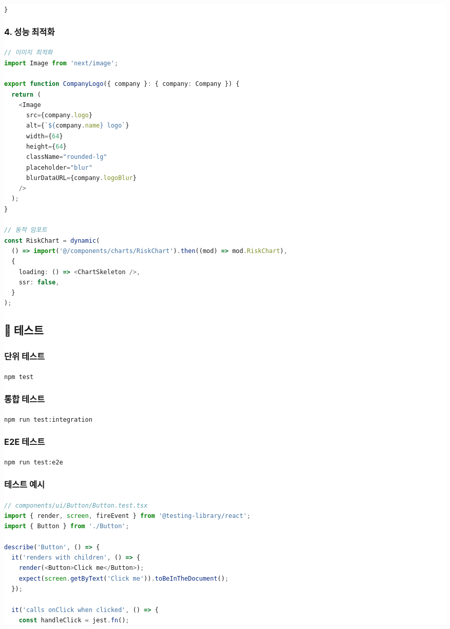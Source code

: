 ```typescript
}
```

### 4. 성능 최적화
```typescript
// 이미지 최적화
import Image from 'next/image';

export function CompanyLogo({ company }: { company: Company }) {
  return (
    <Image
      src={company.logo}
      alt={`${company.name} logo`}
      width={64}
      height={64}
      className="rounded-lg"
      placeholder="blur"
      blurDataURL={company.logoBlur}
    />
  );
}

// 동적 임포트
const RiskChart = dynamic(
  () => import('@/components/charts/RiskChart').then((mod) => mod.RiskChart),
  {
    loading: () => <ChartSkeleton />,
    ssr: false,
  }
);
```

## 🧪 테스트

### 단위 테스트
```bash
npm test
```

### 통합 테스트
```bash
npm run test:integration
```

### E2E 테스트
```bash
npm run test:e2e
```

### 테스트 예시
```typescript
// components/ui/Button/Button.test.tsx
import { render, screen, fireEvent } from '@testing-library/react';
import { Button } from './Button';

describe('Button', () => {
  it('renders with children', () => {
    render(<Button>Click me</Button>);
    expect(screen.getByText('Click me')).toBeInTheDocument();
  });
  
  it('calls onClick when clicked', () => {
    const handleClick = jest.fn();
```